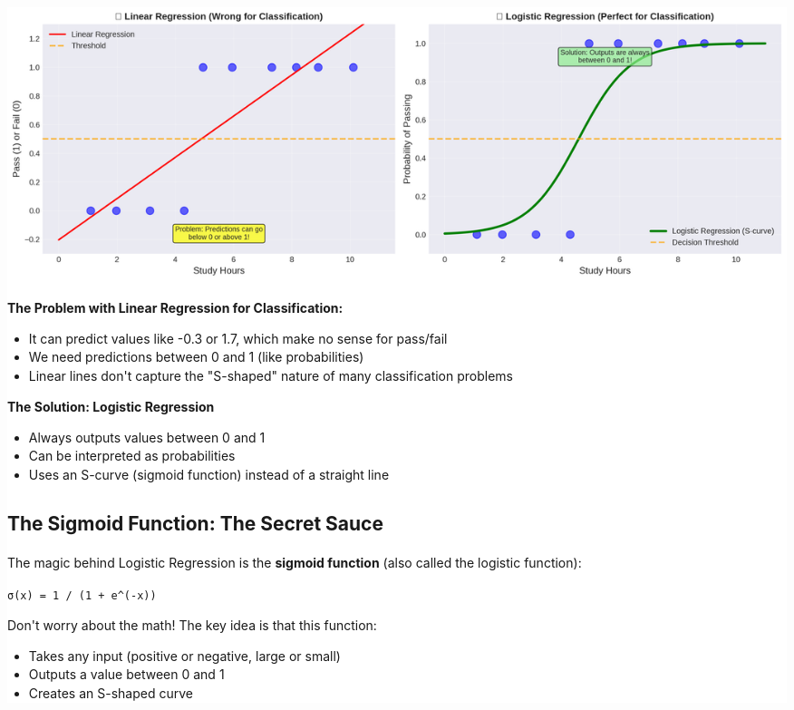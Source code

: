 ![Linear vs Logistic Regression](images_logistic/linear_vs_logistic.png)

**The Problem with Linear Regression for Classification:**
- It can predict values like -0.3 or 1.7, which make no sense for pass/fail
- We need predictions between 0 and 1 (like probabilities)
- Linear lines don't capture the "S-shaped" nature of many classification problems

**The Solution: Logistic Regression**
- Always outputs values between 0 and 1
- Can be interpreted as probabilities
- Uses an S-curve (sigmoid function) instead of a straight line

## The Sigmoid Function: The Secret Sauce

The magic behind Logistic Regression is the **sigmoid function** (also called the logistic function):

```
σ(x) = 1 / (1 + e^(-x))
```

Don't worry about the math! The key idea is that this function:
- Takes any input (positive or negative, large or small)
- Outputs a value between 0 and 1
- Creates an S-shaped curve
